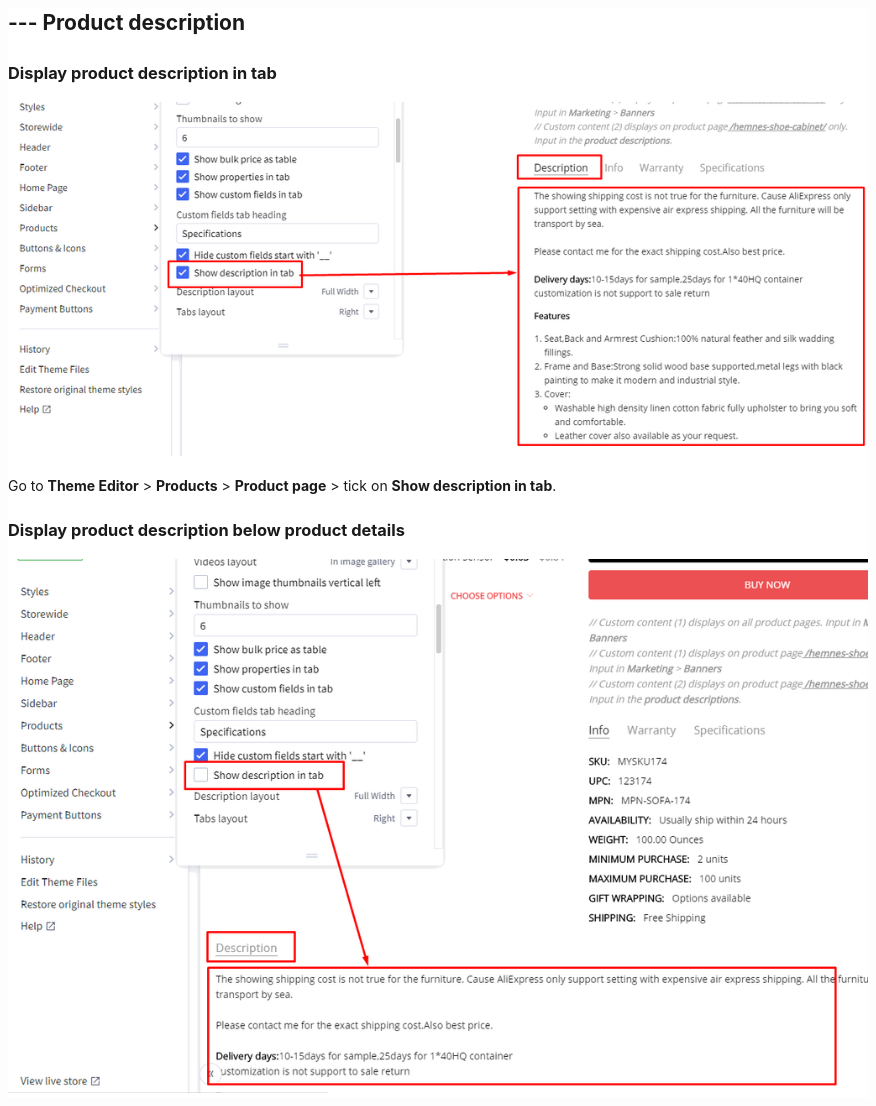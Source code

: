 

## --- Product description

### Display product description in tab

![display-description-in-tab](img/display-description-in-tab.png)

Go to **Theme Editor** > **Products** > **Product page** > tick on **Show description in tab**.

### Display product description below product details

![display-description-below-details](img/display-description-below-details.png)

